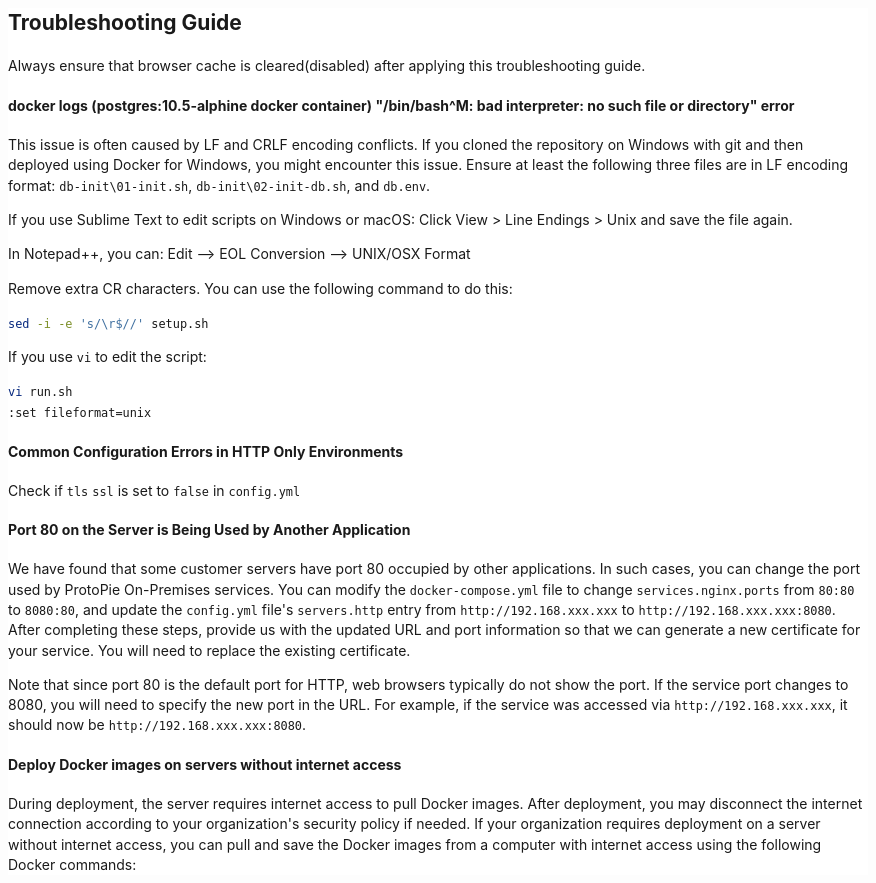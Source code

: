 ## Troubleshooting Guide

Always ensure that browser cache is cleared(disabled) after applying this troubleshooting guide.

#### docker logs (postgres:10.5-alphine docker container) "/bin/bash^M: bad interpreter: no such file or directory" error

This issue is often caused by LF and CRLF encoding conflicts. If you cloned the repository on Windows with git and then deployed using Docker for Windows, you might encounter this issue. Ensure at least the following three files are in LF encoding format: `db-init\01-init.sh`, `db-init\02-init-db.sh`, and `db.env`.

If you use Sublime Text to edit scripts on Windows or macOS:
Click View > Line Endings > Unix and save the file again.

In Notepad++, you can:
Edit --> EOL Conversion --> UNIX/OSX Format

Remove extra CR characters. You can use the following command to do this:

```bash
sed -i -e 's/\r$//' setup.sh
```

If you use `vi` to edit the script:

```bash
vi run.sh
:set fileformat=unix
```

#### Common Configuration Errors in HTTP Only Environments

Check if `tls` `ssl` is set to `false` in `config.yml`

#### Port 80 on the Server is Being Used by Another Application

We have found that some customer servers have port 80 occupied by other applications. In such cases, you can change the port used by ProtoPie On-Premises services. You can modify the `docker-compose.yml` file to change `services.nginx.ports` from `80:80` to `8080:80`, and update the `config.yml` file's `servers.http` entry from `http://192.168.xxx.xxx` to `http://192.168.xxx.xxx:8080`. After completing these steps, provide us with the updated URL and port information so that we can generate a new certificate for your service. You will need to replace the existing certificate.

Note that since port 80 is the default port for HTTP, web browsers typically do not show the port. If the service port changes to 8080, you will need to specify the new port in the URL. For example, if the service was accessed via `http://192.168.xxx.xxx`, it should now be `http://192.168.xxx.xxx:8080`.

#### Deploy Docker images on servers without internet access

During deployment, the server requires internet access to pull Docker images. After deployment, you may disconnect the internet connection according to your organization's security policy if needed. If your organization requires deployment on a server without internet access, you can pull and save the Docker images from a computer with internet access using the following Docker commands:
